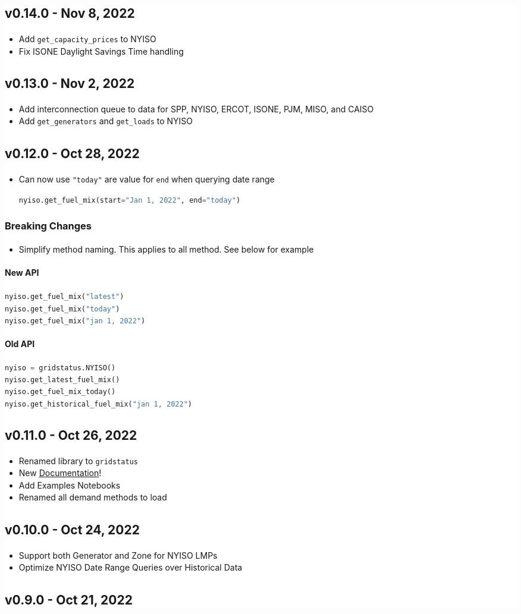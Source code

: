 ## v0.14.0 - Nov 8, 2022

- Add `get_capacity_prices` to NYISO
- Fix ISONE Daylight Savings Time handling

## v0.13.0 - Nov 2, 2022

- Add interconnection queue to data for SPP, NYISO, ERCOT, ISONE, PJM, MISO, and CAISO
- Add `get_generators` and `get_loads` to NYISO

## v0.12.0 - Oct 28, 2022

- Can now use `"today"` are value for `end` when querying date range

  ```python
  nyiso.get_fuel_mix(start="Jan 1, 2022", end="today")
  ```

### Breaking Changes

- Simplify method naming. This applies to all method. See below for example

#### New API

```python
nyiso.get_fuel_mix("latest")
nyiso.get_fuel_mix("today")
nyiso.get_fuel_mix("jan 1, 2022")
```

#### Old API

```python
nyiso = gridstatus.NYISO()
nyiso.get_latest_fuel_mix()
nyiso.get_fuel_mix_today()
nyiso.get_historical_fuel_mix("jan 1, 2022")
```

## v0.11.0 - Oct 26, 2022

- Renamed library to `gridstatus`
- New [Documentation](https://docs.gridstatus.io)!
- Add Examples Notebooks
- Renamed all demand methods to load

## v0.10.0 - Oct 24, 2022

- Support both Generator and Zone for NYISO LMPs
- Optimize NYISO Date Range Queries over Historical Data

## v0.9.0 - Oct 21, 2022

